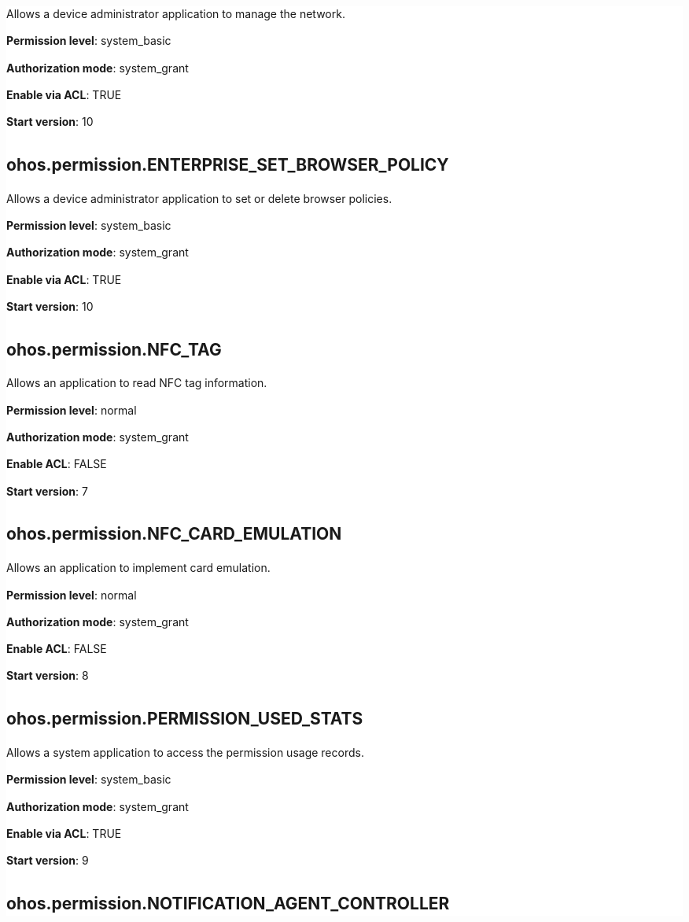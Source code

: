 Allows a device administrator application to manage the network.

**Permission level**: system_basic

**Authorization mode**: system_grant

**Enable via ACL**: TRUE

**Start version**: 10

## ohos.permission.ENTERPRISE_SET_BROWSER_POLICY

Allows a device administrator application to set or delete browser policies.

**Permission level**: system_basic

**Authorization mode**: system_grant

**Enable via ACL**: TRUE

**Start version**: 10

## ohos.permission.NFC_TAG

Allows an application to read NFC tag information.

**Permission level**: normal

**Authorization mode**: system_grant

**Enable ACL**: FALSE

**Start version**: 7

## ohos.permission.NFC_CARD_EMULATION

Allows an application to implement card emulation.

**Permission level**: normal

**Authorization mode**: system_grant

**Enable ACL**: FALSE

**Start version**: 8

## ohos.permission.PERMISSION_USED_STATS

Allows a system application to access the permission usage records.

**Permission level**: system_basic

**Authorization mode**: system_grant

**Enable via ACL**: TRUE

**Start version**: 9

## ohos.permission.NOTIFICATION_AGENT_CONTROLLER
